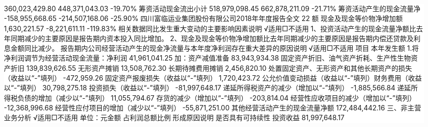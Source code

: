 360,023,429.80
448,371,043.03
-19.70%
筹资活动现金流出小计
518,979,098.45
662,878,211.09
-21.71%
筹资活动产生的现金流量净
-158,955,668.65
-214,507,168.06
-25.90%
四川富临运业集团股份有限公司2018年年度报告全文
22
额
现金及现金等价物净增加额
1,630,221.57
-8,221,611.11
-119.83%
相关数据同比发生重大变动的主要影响因素说明
√适用□不适用
1、投资活动产生的现金流量净额比去年同期减少的主要原因是报告期内资本投入同比增加。
2、现金及现金等价物净增加额比去年同期减少的主要原因是报告期内偿还贷款及利息金额同比减少。
报告期内公司经营活动产生的现金净流量与本年度净利润存在重大差异的原因说明
√适用□不适用
项目
本年发生额
1.将净利润调节为经营活动现金流量：净利润
41,961,041.25
加：资产减值准备
83,943,934.38
固定资产折旧、油气资产折耗、生产性生物资产折旧
139,839,626.55
无形资产摊销
13,508,762.30
长期待摊费用摊销
2,456,820.10
处置固定资产、无形资产和其他长期资产的损失（收益以“-”填列）
-472,959.26
固定资产报废损失（收益以“-”填列）
1,720,423.72
公允价值变动损益（收益以“-”填列）财务费用（收益以“-”填列）
30,798,275.18
投资损失（收益以“-”填列）
-81,997,648.17
递延所得税资产的减少（增加以“-”填列）
-1,885,566.84
递延所得税负债的增加（减少以“-”填列）
11,055,794.67
存货的减少（增加以“-”填列）
-203,814.04
经营性应收项目的减少（增加以“-”填列）
-12,368,996.68
经营性应付项目的增加（减少以“-”填列）
-55,871,251.00
其他经营活动产生的现金流量净额
172,484,442.16
三、非主营业务分析
√适用□不适用
单位：元金额
占利润总额比例
形成原因说明
是否具有可持续性
投资收益
81,997,648.17